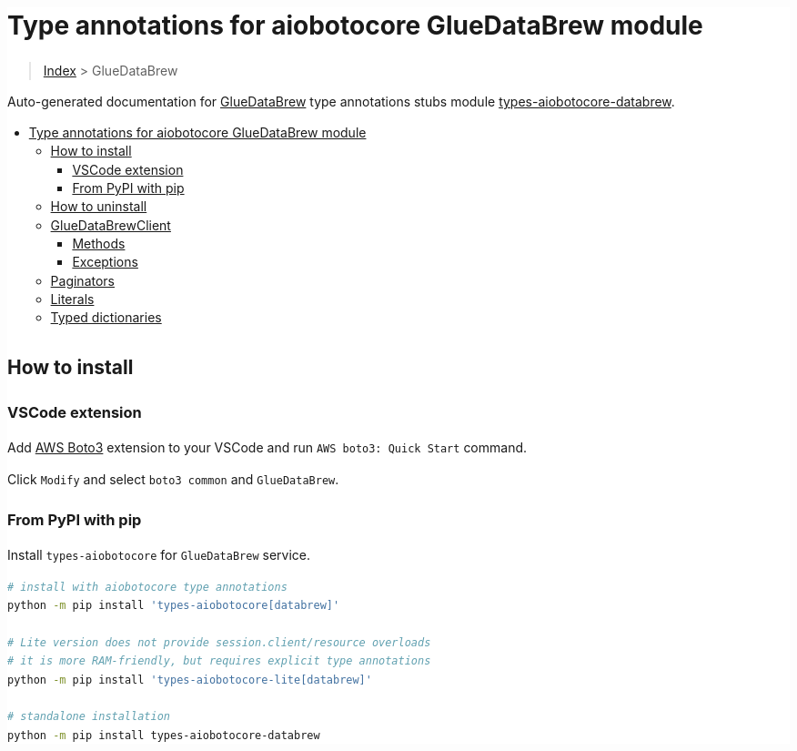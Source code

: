 <a id="type-annotations-for-aiobotocore-gluedatabrew-module"></a>

# Type annotations for aiobotocore GlueDataBrew module

> [Index](..) > GlueDataBrew

Auto-generated documentation for
[GlueDataBrew](https://boto3.amazonaws.com/v1/documentation/api/latest/reference/services/databrew.html#GlueDataBrew)
type annotations stubs module
[types-aiobotocore-databrew](https://pypi.org/project/types-aiobotocore-databrew/).

- [Type annotations for aiobotocore GlueDataBrew module](#type-annotations-for-aiobotocore-gluedatabrew-module)
  - [How to install](#how-to-install)
    - [VSCode extension](#vscode-extension)
    - [From PyPI with pip](#from-pypi-with-pip)
  - [How to uninstall](#how-to-uninstall)
  - [GlueDataBrewClient](#gluedatabrewclient)
    - [Methods](#methods)
    - [Exceptions](#exceptions)
  - [Paginators](#paginators)
  - [Literals](#literals)
  - [Typed dictionaries](#typed-dictionaries)

<a id="how-to-install"></a>

## How to install

<a id="vscode-extension"></a>

### VSCode extension

Add
[AWS Boto3](https://marketplace.visualstudio.com/items?itemName=Boto3typed.boto3-ide)
extension to your VSCode and run `AWS boto3: Quick Start` command.

Click `Modify` and select `boto3 common` and `GlueDataBrew`.

<a id="from-pypi-with-pip"></a>

### From PyPI with pip

Install `types-aiobotocore` for `GlueDataBrew` service.

```bash
# install with aiobotocore type annotations
python -m pip install 'types-aiobotocore[databrew]'

# Lite version does not provide session.client/resource overloads
# it is more RAM-friendly, but requires explicit type annotations
python -m pip install 'types-aiobotocore-lite[databrew]'

# standalone installation
python -m pip install types-aiobotocore-databrew
```
